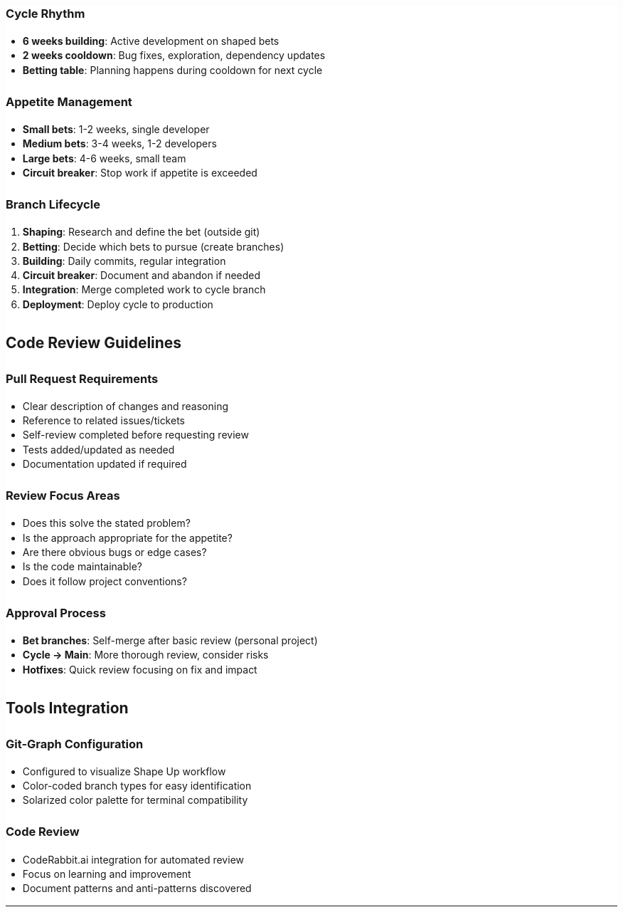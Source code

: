 ### Cycle Rhythm
- **6 weeks building**: Active development on shaped bets
- **2 weeks cooldown**: Bug fixes, exploration, dependency updates
- **Betting table**: Planning happens during cooldown for next cycle

### Appetite Management
- **Small bets**: 1-2 weeks, single developer
- **Medium bets**: 3-4 weeks, 1-2 developers
- **Large bets**: 4-6 weeks, small team
- **Circuit breaker**: Stop work if appetite is exceeded

### Branch Lifecycle
1. **Shaping**: Research and define the bet (outside git)
2. **Betting**: Decide which bets to pursue (create branches)
3. **Building**: Daily commits, regular integration
4. **Circuit breaker**: Document and abandon if needed
5. **Integration**: Merge completed work to cycle branch
6. **Deployment**: Deploy cycle to production

## Code Review Guidelines

### Pull Request Requirements
- Clear description of changes and reasoning
- Reference to related issues/tickets
- Self-review completed before requesting review
- Tests added/updated as needed
- Documentation updated if required

### Review Focus Areas
- Does this solve the stated problem?
- Is the approach appropriate for the appetite?
- Are there obvious bugs or edge cases?
- Is the code maintainable?
- Does it follow project conventions?

### Approval Process
- **Bet branches**: Self-merge after basic review (personal project)
- **Cycle → Main**: More thorough review, consider risks
- **Hotfixes**: Quick review focusing on fix and impact

## Tools Integration

### Git-Graph Configuration
- Configured to visualize Shape Up workflow
- Color-coded branch types for easy identification
- Solarized color palette for terminal compatibility

### Code Review
- CodeRabbit.ai integration for automated review
- Focus on learning and improvement
- Document patterns and anti-patterns discovered

---